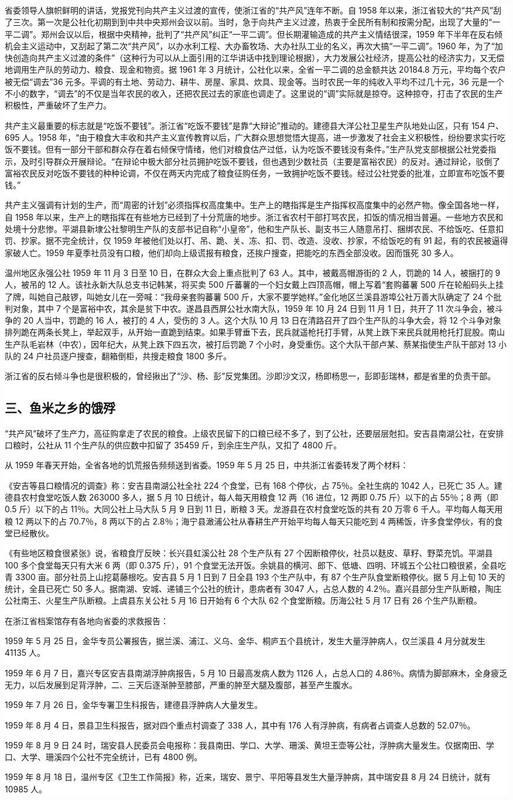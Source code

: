 省委领导人旗帜鲜明的讲话，党报党刊向共产主义过渡的宣传，使浙江省的“共产风”连年不断。自 1958 年以来，浙江省较大的“共产风”刮了三次。第一次是公社化初期到到中共中央郑州会议以前。当时，急于向共产主义过渡，热衷于全民所有制和按需分配，出现了大量的“一平二调”。郑州会议以后，根据中央精神，批判了“共产风”纠正“一平二调”。但长期灌输造成的共产主义情结很深，1959 年下半年在反右倾机会主义运动中，又刮起了第二次“共产风”，以办水利工程、大办畜牧场、大办社队工业的名义，再次大搞“一平二调”。1960 年，为了“加快创造向共产主义过渡的条件”（这种行为可以从上面引用的江华讲话中找到理论根据），大力发展公社经济，提高公社的经济实力，又无偿地调用生产队的劳动力、粮食、现金和物资。据 1961 年 3 月统计，公社化以来，全省一平二调的总金额共达 20184.8 万元，平均每个农户被无偿“调去”36 元多。平调的有土地、劳动力、耕牛、房屋、家具、炊具、现金等。当时农民一年的纯收入平均不过几十元，36 元是一个不小的数字，“调去”的不仅是当年农民的收入，还把农民过去的家底也调走了。这里说的“调”实际就是掠夺。这种掠夺，打击了农民的生产积极性，严重破坏了生产力。

共产主义最重要的标志就是“吃饭不要钱”。浙江省“吃饭不要钱”是靠“大辩论”推动的。建德县大洋公社卫星生产队地处山区，只有 154 户、695 人。1958 年，“由于粮食大丰收和共产主义宣传教育以后，广大群众思想觉悟大提高，进一步激发了社会主义积极性，纷纷要求实行吃饭不要钱。但有一部分干部和群众存在着右倾保守情绪，他们对粮食估产过低，认为吃饭不要钱没有条件。”生产队党支部根据公社党委指示，及时引导群众开展辩论。“在辩论中极大部分社员拥护吃饭不要钱，但也遇到少数社员（主要是富裕农民）的反对。通过辩论，驳倒了富裕农民反对吃饭不要钱的种种论调，不仅在两天内完成了粮食征购任务，一致拥护吃饭不要钱。经过公社党委的批准，立即宣布吃饭不要钱。”

共产主义强调有计划的生产，而“周密的计划”必须指挥权高度集中。生产上的瞎指挥是生产指挥权高度集中的必然产物。像全国各地一样，自 1958 年以来，生产上的瞎指挥在有些地方已经到了十分荒唐的地步。浙江省农村干部打骂农民，扣饭的情况相当普遍。一些地方农民和处境十分悲惨。平湖县新埭公社黎明生产队的支部书记自称“小皇帝”，他和生产队长、副支书三人随意吊打、捆绑农民、不给饭吃、任意扣罚、抄家。据不完全统计，仅 1959 年被他们处以打、吊、跪、关、冻、扣、罚、改造、没收、抄家，不给饭吃的有 91 起，有的农民被逼得家破人亡。1959 年夏季社员没有口粮，他们却向上级谎报有粮食，还挨户搜查，把能吃的东西全部没收。因而饿死 30 多人。

温州地区永强公社 1959 年 11 月 3 日至 10 日，在群众大会上重点批判了 63 人。其中，被戴高帽游街的 2 人，罚跪的 14 人，被捆打的 9 人，被吊的 12 人。该社永新大队总支书记韩某，将买卖 500 斤蕃薯的一个妇女戴上四顶高帽，帽上写着“套购蕃薯 500 斤在轮船码头上挂了牌，叫她自己敲锣，叫她女儿在一旁喊：“我母亲套购蕃薯 500 斤，大家不要学她样。”金化地区兰溪县游埠公社万善大队确定了 24 个批判对象，其中 7 个是富裕中农，其余是贫下中农。遂昌县西屏公社水南大队，1959 年 10 月 24 日到 11 月 1 日，共开了 11 次斗争会，被斗争的 20 人当中，罚跪的 16 人，被打的 4 人，受伤的 3 人。这个大队 10 月 13 日在清路召开了四个生产队的斗争大会，将 12 个斗争对象排列跪在两条长凳上，举起双手，从开始一直跪到结束。如果手臂垂下去，民兵就遥枪托打手臂，从凳上跌下来民兵就用枪托打屁股。南山生产队毛岩林（中农），因年纪大，从凳上跌下四五次，被打后罚跪 7 个小时，身受重伤。这个大队干部卢某、蔡某指使生产队干部对 13 小队的 24 户社员逐户搜查，翻箱倒柜，共搜走粮食 1800 多斤。

浙江省的反右倾斗争也是很积极的，曾经揪出了“沙、杨、彭”反党集团。沙即沙文汉，杨即杨思一，彭即彭瑞林，都是省里的负责干部。

## 三、鱼米之乡的饿殍

“共产风”破坏了生产力，高征购拿走了农民的粮食。上级农民留下的口粮已经不多了，到了公社，还要层层尅扣。安吉县南湖公社，在安排口粮时，公社从 11 个生产队的供应数中扣留了 35459 斤，到余庄生产队，又扣了 4800 斤。

从 1959 年春天开始，全省各地的饥荒报告频频送到省委。1959 年 5 月 25 日，中共浙江省委转发了两个材料：

《安吉等县口粮情况的调查》称：安吉县南湖公社全社 224 个食堂，已有 168 个停伙，占 75％。全社生病的 1042 人，已死亡 35 人。建德县农村食堂吃饭人数 263000 多人，据 5 月 10 日统计，每人每天用粮食 12 两（16 进位，12 两即 0.75 斤）以下的占 55％；8 两（即 0.5 斤）以下的占 11％。大同公社上马大队 5 月 9 日到 11 日，断粮 3 天。龙游县在农村食堂吃饭的共有 20 万零 6 千人。平均每人每天用粮 12 两以下的占 70.7％，8 两以下的占 2.8％；海宁县澉浦公社从春耕生产开始平均每人每天只能吃到 4 两稀饭，许多食堂停伙，有的食堂已经散伙。

《有些地区粮食很紧张》说，省粮食厅反映：长兴县虹溪公社 28 个生产队有 27 个因断粮停伙，社员以麸皮、草籽、野菜充饥。平湖县 100 多个食堂每天只有大米 6 两（即 0.375 斤），91 个食堂无法开饭。余姚县的横河、郎下、低塘、四明、环城五个公社口粮很紧，全县吃青 3300 亩。部分社员上山挖葛藤根吃。安吉县 5 月 1 日到 7 日全县 193 个生产队中，有 87 个生产队食堂断粮停伙。据 5 月上旬 10 天的统计，全县已死亡 50 多人。据南湖、安城、递铺三个公社的统计，患病者有 3047 人，占总人数的 4.2％。嘉兴县部分生产队断粮，陶庄公社南王、火星生产队断粮。上虞县东关公社 5 月 16 日开始有 6 个大队 62 个食堂断粮。历海公社 5 月 17 日有 26 个生产队断粮。

在浙江省档案馆存有各地向省委的求救报告：

1959 年 5 月 25 日，金华专员公署报告，据兰溪、浦江、义乌、金华、桐庐五个县统计，发生大量浮肿病人，仅兰溪县 4 月分就发生 41135 人。

1959 年 6 月 7 日，嘉兴专区安吉县南湖浮肿病报告，5 月 10 日最高发病人数为 1126 人，占总人口的 4.86％。病情为脚部麻木，全身疲乏无力，以后发展到足背浮肿，二、三天后逐渐肿至膝部，严重的肿至大腿及腹部，甚至产生腹水。

1959 年 7 月 26 日，金华专署卫生科报告，建德县浮肿病人大量发生。

1959 年 8 月 4 日，景县卫生科报告，据对四个重点村调查了 338 人，其中有 176 人有浮肿病，有病者占调查人总数的 52.07％。

1959 年 8 月 9 日 24 时，瑞安县人民委员会电报称：我县南田、学口、大学、珊溪、黄坦王壶等公社，浮肿病大量发生。仅据南田、学口、大学、珊溪四个公社不完全统计，已有 4800 例。

1959 年 8 月 18 日，温州专区《卫生工作简报》称，近来，瑞安、景宁、平阳等县发生大量浮肿病，其中瑞安县 8 月 24 日统计，就有 10985 人。
